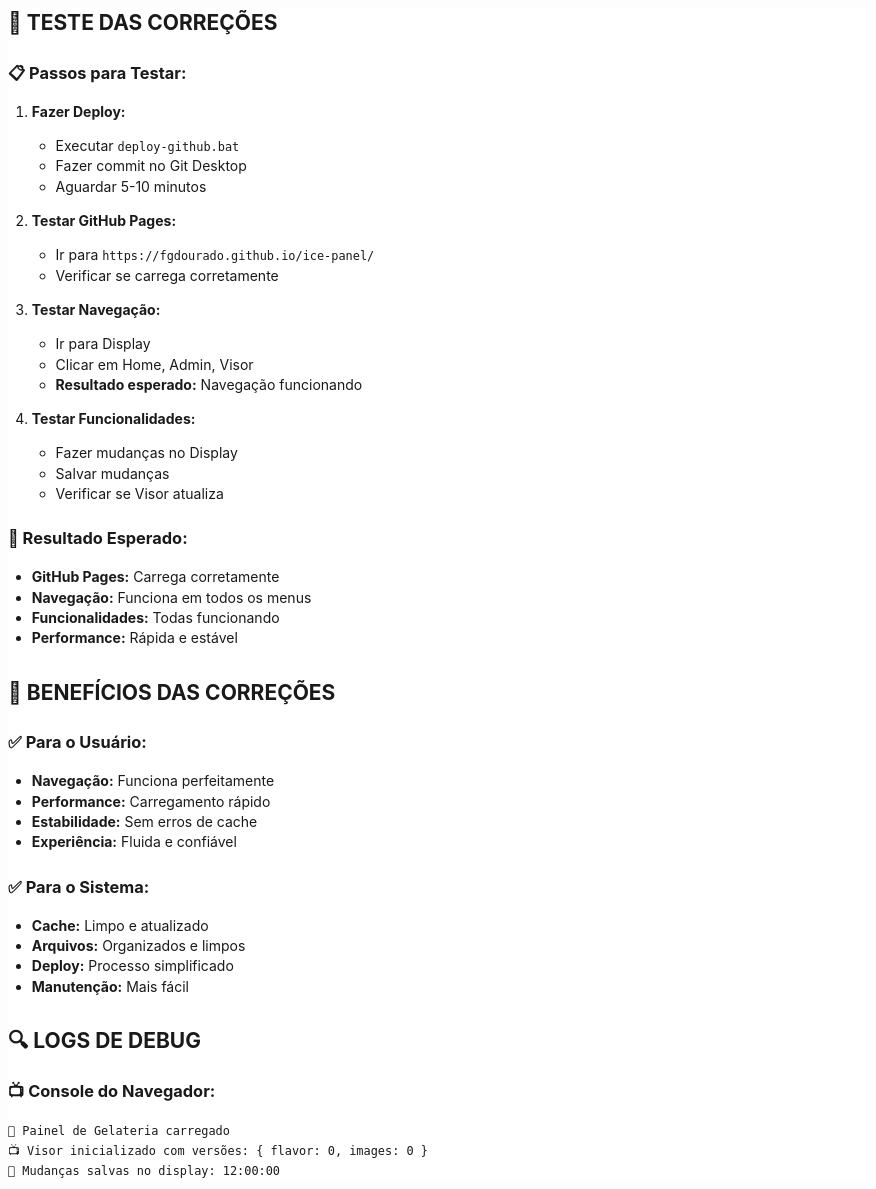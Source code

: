 ## 🧪 TESTE DAS CORREÇÕES

### **📋 Passos para Testar:**

1. **Fazer Deploy:**
   - Executar `deploy-github.bat`
   - Fazer commit no Git Desktop
   - Aguardar 5-10 minutos

2. **Testar GitHub Pages:**
   - Ir para `https://fgdourado.github.io/ice-panel/`
   - Verificar se carrega corretamente

3. **Testar Navegação:**
   - Ir para Display
   - Clicar em Home, Admin, Visor
   - **Resultado esperado:** Navegação funcionando

4. **Testar Funcionalidades:**
   - Fazer mudanças no Display
   - Salvar mudanças
   - Verificar se Visor atualiza

### **🎯 Resultado Esperado:**
- **GitHub Pages:** Carrega corretamente
- **Navegação:** Funciona em todos os menus
- **Funcionalidades:** Todas funcionando
- **Performance:** Rápida e estável

## 🎯 BENEFÍCIOS DAS CORREÇÕES

### **✅ Para o Usuário:**
- **Navegação:** Funciona perfeitamente
- **Performance:** Carregamento rápido
- **Estabilidade:** Sem erros de cache
- **Experiência:** Fluida e confiável

### **✅ Para o Sistema:**
- **Cache:** Limpo e atualizado
- **Arquivos:** Organizados e limpos
- **Deploy:** Processo simplificado
- **Manutenção:** Mais fácil

## 🔍 LOGS DE DEBUG

### **📺 Console do Navegador:**
```
🍦 Painel de Gelateria carregado
📺 Visor inicializado com versões: { flavor: 0, images: 0 }
💾 Mudanças salvas no display: 12:00:00
```
